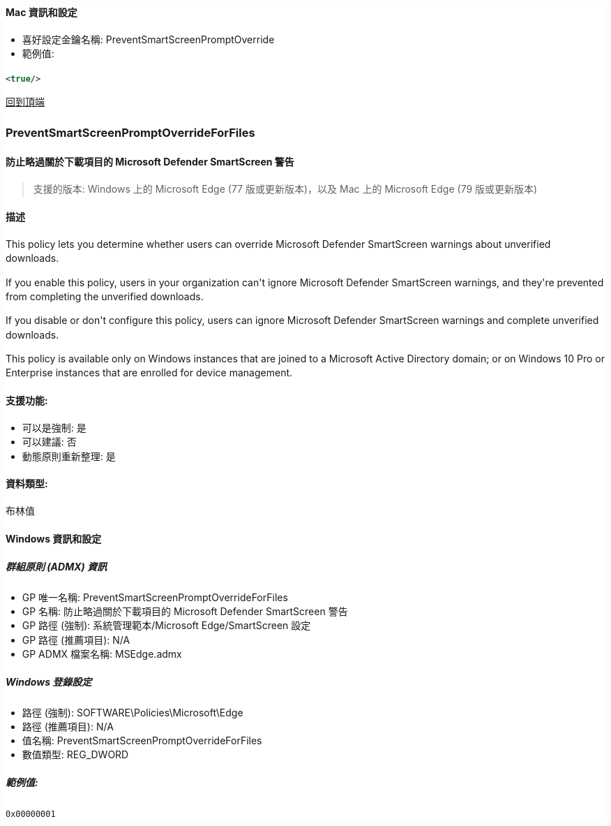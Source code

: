 
  #### Mac 資訊和設定
  - 喜好設定金鑰名稱: PreventSmartScreenPromptOverride
  - 範例值:
``` xml
<true/>
```
  

  [回到頂端](#microsoft-edge---原則)

  ### PreventSmartScreenPromptOverrideForFiles
  #### 防止略過關於下載項目的 Microsoft Defender SmartScreen 警告
  >支援的版本: Windows 上的 Microsoft Edge (77 版或更新版本)，以及 Mac 上的 Microsoft Edge (79 版或更新版本)

  #### 描述
  This policy lets you determine whether users can override Microsoft Defender SmartScreen warnings about unverified downloads.

If you enable this policy, users in your organization can't ignore Microsoft Defender SmartScreen warnings, and they're prevented from completing the unverified downloads.

If you disable or don't configure this policy, users can ignore Microsoft Defender SmartScreen warnings and complete unverified downloads.

This policy is available only on Windows instances that are joined to a Microsoft Active Directory domain; or on Windows 10 Pro or Enterprise instances that are enrolled for device management.

  #### 支援功能:
  - 可以是強制: 是
  - 可以建議: 否
  - 動態原則重新整理: 是

  #### 資料類型:
  布林值

  #### Windows 資訊和設定
  ##### 群組原則 (ADMX) 資訊
  - GP 唯一名稱: PreventSmartScreenPromptOverrideForFiles
  - GP 名稱: 防止略過關於下載項目的 Microsoft Defender SmartScreen 警告
  - GP 路徑 (強制): 系統管理範本/Microsoft Edge/SmartScreen 設定
  - GP 路徑 (推薦項目): N/A
  - GP ADMX 檔案名稱: MSEdge.admx
  ##### Windows 登錄設定
  - 路徑 (強制): SOFTWARE\Policies\Microsoft\Edge
  - 路徑 (推薦項目): N/A
  - 值名稱: PreventSmartScreenPromptOverrideForFiles
  - 數值類型: REG_DWORD
  ##### 範例值:
```
0x00000001
```
